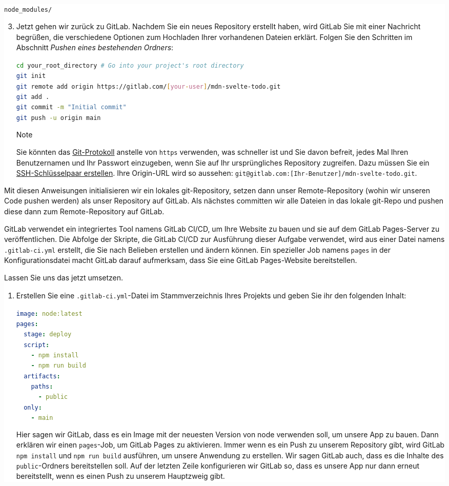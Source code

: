    ```bash
   node_modules/
   ```

3. Jetzt gehen wir zurück zu GitLab. Nachdem Sie ein neues Repository erstellt haben, wird GitLab Sie mit einer Nachricht begrüßen, die verschiedene Optionen zum Hochladen Ihrer vorhandenen Dateien erklärt. Folgen Sie den Schritten im Abschnitt _Pushen eines bestehenden Ordners_:

   ```bash
   cd your_root_directory # Go into your project's root directory
   git init
   git remote add origin https://gitlab.com/[your-user]/mdn-svelte-todo.git
   git add .
   git commit -m "Initial commit"
   git push -u origin main
   ```

   > [!NOTE]
   > Sie könnten das [Git-Protokoll](https://git-scm.com/book/en/v2/Git-on-the-Server-The-Protocols#_the_git_protocol) anstelle von `https` verwenden, was schneller ist und Sie davon befreit, jedes Mal Ihren Benutzernamen und Ihr Passwort einzugeben, wenn Sie auf Ihr ursprüngliches Repository zugreifen. Dazu müssen Sie ein [SSH-Schlüsselpaar erstellen](https://docs.gitlab.com/user/ssh/#generate-an-ssh-key-pair). Ihre Origin-URL wird so aussehen: `git@gitlab.com:[Ihr-Benutzer]/mdn-svelte-todo.git`.

Mit diesen Anweisungen initialisieren wir ein lokales git-Repository, setzen dann unser Remote-Repository (wohin wir unseren Code pushen werden) als unser Repository auf GitLab. Als nächstes committen wir alle Dateien in das lokale git-Repo und pushen diese dann zum Remote-Repository auf GitLab.

GitLab verwendet ein integriertes Tool namens GitLab CI/CD, um Ihre Website zu bauen und sie auf dem GitLab Pages-Server zu veröffentlichen. Die Abfolge der Skripte, die GitLab CI/CD zur Ausführung dieser Aufgabe verwendet, wird aus einer Datei namens `.gitlab-ci.yml` erstellt, die Sie nach Belieben erstellen und ändern können. Ein spezieller Job namens `pages` in der Konfigurationsdatei macht GitLab darauf aufmerksam, dass Sie eine GitLab Pages-Website bereitstellen.

Lassen Sie uns das jetzt umsetzen.

1. Erstellen Sie eine `.gitlab-ci.yml`-Datei im Stammverzeichnis Ihres Projekts und geben Sie ihr den folgenden Inhalt:

   ```yaml
   image: node:latest
   pages:
     stage: deploy
     script:
       - npm install
       - npm run build
     artifacts:
       paths:
         - public
     only:
       - main
   ```

   Hier sagen wir GitLab, dass es ein Image mit der neuesten Version von node verwenden soll, um unsere App zu bauen. Dann erklären wir einen `pages`-Job, um GitLab Pages zu aktivieren. Immer wenn es ein Push zu unserem Repository gibt, wird GitLab `npm install` und `npm run build` ausführen, um unsere Anwendung zu erstellen. Wir sagen GitLab auch, dass es die Inhalte des `public`-Ordners bereitstellen soll. Auf der letzten Zeile konfigurieren wir GitLab so, dass es unsere App nur dann erneut bereitstellt, wenn es einen Push zu unserem Hauptzweig gibt.
